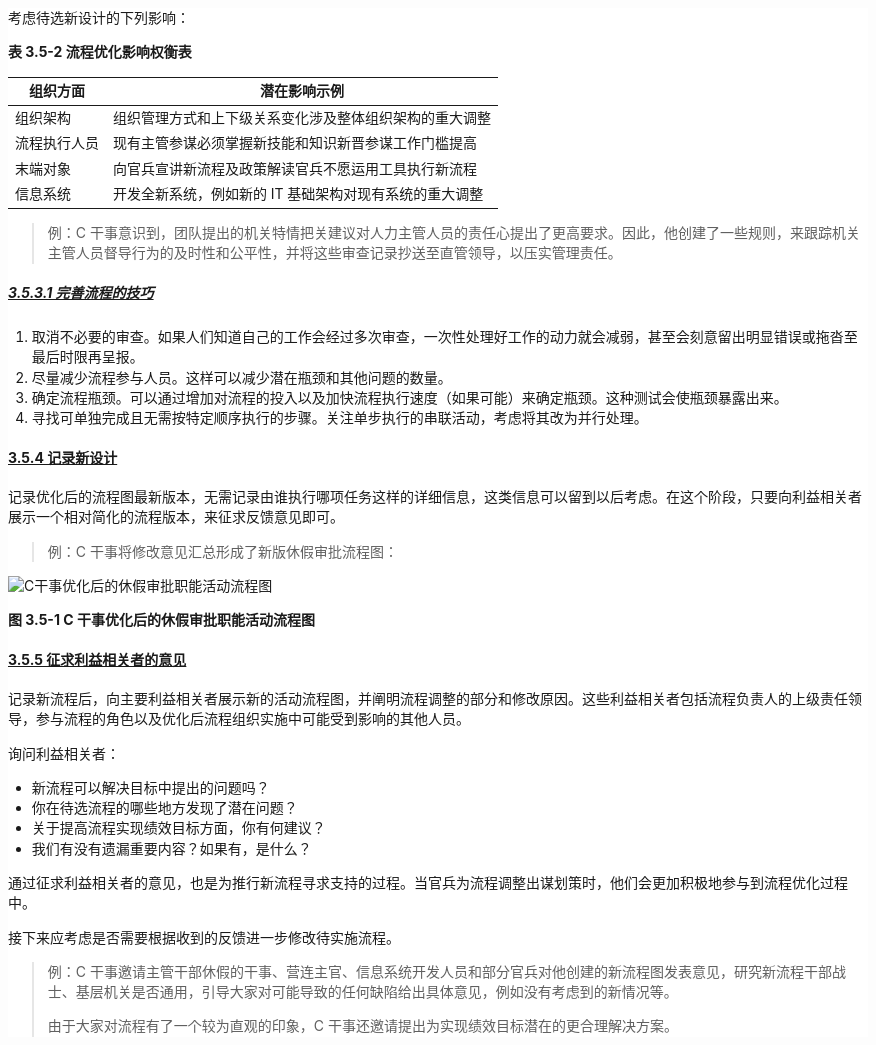 考虑待选新设计的下列影响：



**表 3.5-2 流程优化影响权衡表**



| 组织方面     | 潜在影响示例                                           |
| ------------ | ------------------------------------------------------ |
| 组织架构     | 组织管理方式和上下级关系变化涉及整体组织架构的重大调整 |
| 流程执行人员 | 现有主管参谋必须掌握新技能和知识新晋参谋工作门槛提高   |
| 末端对象     | 向官兵宣讲新流程及政策解读官兵不愿运用工具执行新流程   |
| 信息系统     | 开发全新系统，例如新的 IT 基础架构对现有系统的重大调整 |

> 例：C 干事意识到，团队提出的机关特情把关建议对人力主管人员的责任心提出了更高要求。因此，他创建了一些规则，来跟踪机关主管人员督导行为的及时性和公平性，并将这些审查记录抄送至直管领导，以压实管理责任。

##### [3.5.3.1 完善流程的技巧](http://doc.dev.jw/qflow/#/bpm/README?id=_3531-完善流程的技巧)

1. 取消不必要的审查。如果人们知道自己的工作会经过多次审查，一次性处理好工作的动力就会减弱，甚至会刻意留出明显错误或拖沓至最后时限再呈报。
2. 尽量减少流程参与人员。这样可以减少潜在瓶颈和其他问题的数量。
3. 确定流程瓶颈。可以通过增加对流程的投入以及加快流程执行速度（如果可能）来确定瓶颈。这种测试会使瓶颈暴露出来。
4. 寻找可单独完成且无需按特定顺序执行的步骤。关注单步执行的串联活动，考虑将其改为并行处理。

#### [3.5.4 记录新设计](http://doc.dev.jw/qflow/#/bpm/README?id=_354-记录新设计)

记录优化后的流程图最新版本，无需记录由谁执行哪项任务这样的详细信息，这类信息可以留到以后考虑。在这个阶段，只要向利益相关者展示一个相对简化的流程版本，来征求反馈意见即可。

> 例：C 干事将修改意见汇总形成了新版休假审批流程图：

![C干事优化后的休假审批职能活动流程图](http://doc.dev.jw/qflow/bpm/img/C%E5%B9%B2%E4%BA%8B%E4%BC%98%E5%8C%96%E5%90%8E%E7%9A%84%E4%BC%91%E5%81%87%E5%AE%A1%E6%89%B9%E8%81%8C%E8%83%BD%E6%B4%BB%E5%8A%A8%E6%B5%81%E7%A8%8B%E5%9B%BE.png)

**图 3.5-1 C 干事优化后的休假审批职能活动流程图**



#### [3.5.5 征求利益相关者的意见](http://doc.dev.jw/qflow/#/bpm/README?id=_355-征求利益相关者的意见)

记录新流程后，向主要利益相关者展示新的活动流程图，并阐明流程调整的部分和修改原因。这些利益相关者包括流程负责人的上级责任领导，参与流程的角色以及优化后流程组织实施中可能受到影响的其他人员。

询问利益相关者：

- 新流程可以解决目标中提出的问题吗？
- 你在待选流程的哪些地方发现了潜在问题？
- 关于提高流程实现绩效目标方面，你有何建议？
- 我们有没有遗漏重要内容？如果有，是什么？

通过征求利益相关者的意见，也是为推行新流程寻求支持的过程。当官兵为流程调整出谋划策时，他们会更加积极地参与到流程优化过程中。

接下来应考虑是否需要根据收到的反馈进一步修改待实施流程。

> 例：C 干事邀请主管干部休假的干事、营连主官、信息系统开发人员和部分官兵对他创建的新流程图发表意见，研究新流程干部战士、基层机关是否通用，引导大家对可能导致的任何缺陷给出具体意见，例如没有考虑到的新情况等。
>
> 由于大家对流程有了一个较为直观的印象，C 干事还邀请提出为实现绩效目标潜在的更合理解决方案。
